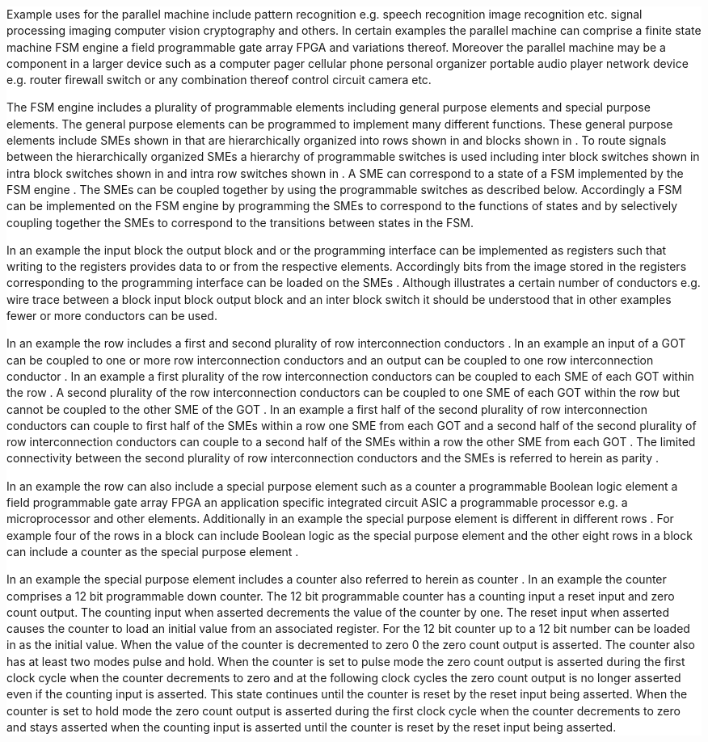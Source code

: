 Example uses for the parallel machine include pattern recognition e.g. speech recognition image recognition etc. signal processing imaging computer vision cryptography and others. In certain examples the parallel machine can comprise a finite state machine FSM engine a field programmable gate array FPGA and variations thereof. Moreover the parallel machine may be a component in a larger device such as a computer pager cellular phone personal organizer portable audio player network device e.g. router firewall switch or any combination thereof control circuit camera etc.

The FSM engine includes a plurality of programmable elements including general purpose elements and special purpose elements. The general purpose elements can be programmed to implement many different functions. These general purpose elements include SMEs shown in that are hierarchically organized into rows shown in and blocks shown in . To route signals between the hierarchically organized SMEs a hierarchy of programmable switches is used including inter block switches shown in intra block switches shown in and intra row switches shown in . A SME can correspond to a state of a FSM implemented by the FSM engine . The SMEs can be coupled together by using the programmable switches as described below. Accordingly a FSM can be implemented on the FSM engine by programming the SMEs to correspond to the functions of states and by selectively coupling together the SMEs to correspond to the transitions between states in the FSM.

In an example the input block the output block and or the programming interface can be implemented as registers such that writing to the registers provides data to or from the respective elements. Accordingly bits from the image stored in the registers corresponding to the programming interface can be loaded on the SMEs . Although illustrates a certain number of conductors e.g. wire trace between a block input block output block and an inter block switch it should be understood that in other examples fewer or more conductors can be used.

In an example the row includes a first and second plurality of row interconnection conductors . In an example an input of a GOT can be coupled to one or more row interconnection conductors and an output can be coupled to one row interconnection conductor . In an example a first plurality of the row interconnection conductors can be coupled to each SME of each GOT within the row . A second plurality of the row interconnection conductors can be coupled to one SME of each GOT within the row but cannot be coupled to the other SME of the GOT . In an example a first half of the second plurality of row interconnection conductors can couple to first half of the SMEs within a row one SME from each GOT and a second half of the second plurality of row interconnection conductors can couple to a second half of the SMEs within a row the other SME from each GOT . The limited connectivity between the second plurality of row interconnection conductors and the SMEs is referred to herein as parity .

In an example the row can also include a special purpose element such as a counter a programmable Boolean logic element a field programmable gate array FPGA an application specific integrated circuit ASIC a programmable processor e.g. a microprocessor and other elements. Additionally in an example the special purpose element is different in different rows . For example four of the rows in a block can include Boolean logic as the special purpose element and the other eight rows in a block can include a counter as the special purpose element .

In an example the special purpose element includes a counter also referred to herein as counter . In an example the counter comprises a 12 bit programmable down counter. The 12 bit programmable counter has a counting input a reset input and zero count output. The counting input when asserted decrements the value of the counter by one. The reset input when asserted causes the counter to load an initial value from an associated register. For the 12 bit counter up to a 12 bit number can be loaded in as the initial value. When the value of the counter is decremented to zero 0 the zero count output is asserted. The counter also has at least two modes pulse and hold. When the counter is set to pulse mode the zero count output is asserted during the first clock cycle when the counter decrements to zero and at the following clock cycles the zero count output is no longer asserted even if the counting input is asserted. This state continues until the counter is reset by the reset input being asserted. When the counter is set to hold mode the zero count output is asserted during the first clock cycle when the counter decrements to zero and stays asserted when the counting input is asserted until the counter is reset by the reset input being asserted.
